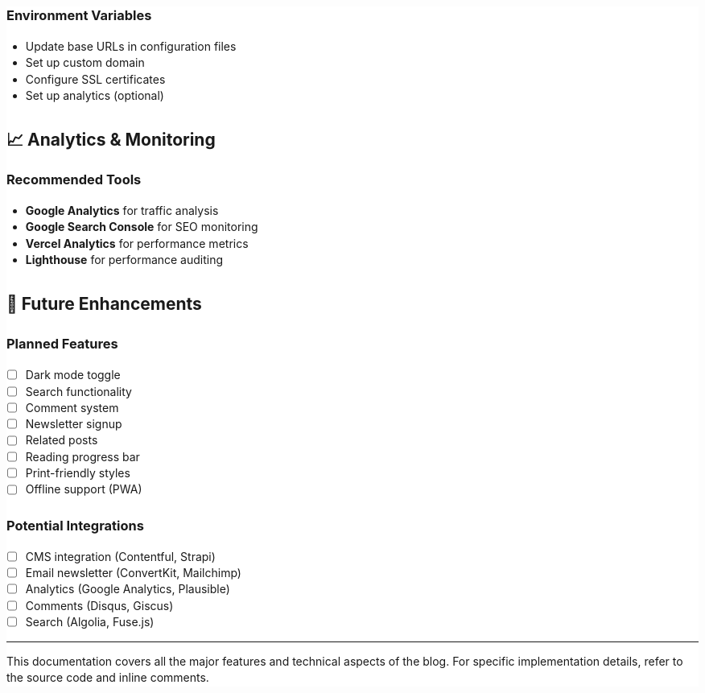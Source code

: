 ### Environment Variables
- Update base URLs in configuration files
- Set up custom domain
- Configure SSL certificates
- Set up analytics (optional)

## 📈 Analytics & Monitoring

### Recommended Tools
- **Google Analytics** for traffic analysis
- **Google Search Console** for SEO monitoring
- **Vercel Analytics** for performance metrics
- **Lighthouse** for performance auditing

## 🔮 Future Enhancements

### Planned Features
- [ ] Dark mode toggle
- [ ] Search functionality
- [ ] Comment system
- [ ] Newsletter signup
- [ ] Related posts
- [ ] Reading progress bar
- [ ] Print-friendly styles
- [ ] Offline support (PWA)

### Potential Integrations
- [ ] CMS integration (Contentful, Strapi)
- [ ] Email newsletter (ConvertKit, Mailchimp)
- [ ] Analytics (Google Analytics, Plausible)
- [ ] Comments (Disqus, Giscus)
- [ ] Search (Algolia, Fuse.js)

---

This documentation covers all the major features and technical aspects of the blog. For specific implementation details, refer to the source code and inline comments.

